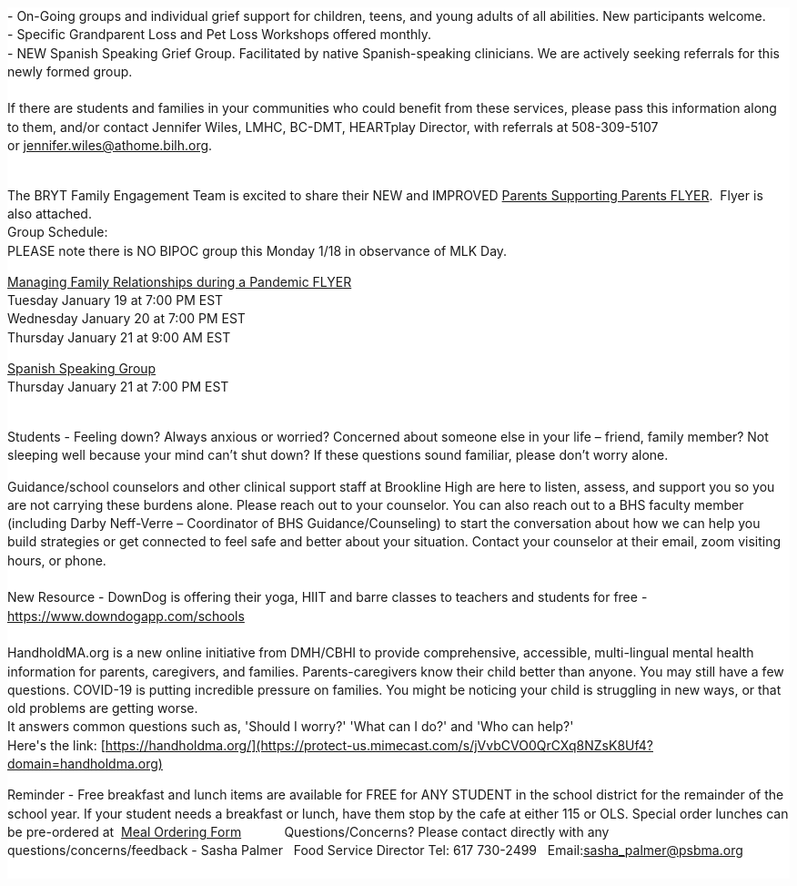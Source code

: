 \- On-Going groups and individual grief support for children, teens, and young adults of all abilities. New participants welcome.  
\- Specific Grandparent Loss and Pet Loss Workshops offered monthly.   
\- NEW Spanish Speaking Grief Group. Facilitated by native Spanish-speaking clinicians. We are actively seeking referrals for this newly formed group.  
   
If there are students and families in your communities who could benefit from these services, please pass this information along to them, and/or contact Jennifer Wiles, LMHC, BC-DMT, HEARTplay Director, with referrals at 508-309-5107 or [jennifer.wiles@athome.bilh.org](mailto:jennifer.wiles@athome.bilh.org).  
  
   
The BRYT Family Engagement Team is excited to share their NEW and IMPROVED [Parents Supporting Parents FLYER](https://protect-us.mimecast.com/s/qQU6CER6xvcnGlvlhNfuwI?domain=docs.google.com).  Flyer is also attached.  
Group Schedule:  
PLEASE note there is NO BIPOC group this Monday 1/18 in observance of MLK Day.  
  
[Managing Family Relationships during a Pandemic FLYER](https://protect-us.mimecast.com/s/J9BQCG6Q8xuqlBDBi7BY7u?domain=docs.google.com)  
Tuesday January 19 at 7:00 PM EST  
Wednesday January 20 at 7:00 PM EST  
Thursday January 21 at 9:00 AM EST  
  
[Spanish Speaking Group](https://protect-us.mimecast.com/s/CKW2CJ67QAuyzB6Bfz8Qof?domain=docs.google.com)  
Thursday January 21 at 7:00 PM EST  
  
   
Students - Feeling down? Always anxious or worried? Concerned about someone else in your life – friend, family member? Not sleeping well because your mind can’t shut down? If these questions sound familiar, please don’t worry alone.   
  
Guidance/school counselors and other clinical support staff at Brookline High are here to listen, assess, and support you so you are not carrying these burdens alone. Please reach out to your counselor. You can also reach out to a BHS faculty member (including Darby Neff-Verre – Coordinator of BHS Guidance/Counseling) to start the conversation about how we can help you build strategies or get connected to feel safe and better about your situation. Contact your counselor at their email, zoom visiting hours, or phone.  
   
New Resource - DownDog is offering their yoga, HIIT and barre classes to teachers and students for free \- https://www.downdogapp.com/schools  
   
HandholdMA.org is a new online initiative from DMH/CBHI to provide comprehensive, accessible, multi-lingual mental health information for parents, caregivers, and families. Parents-caregivers know their child better than anyone. You may still have a few questions. COVID-19 is putting incredible pressure on families. You might be noticing your child is struggling in new ways, or that old problems are getting worse.  
It answers common questions such as, 'Should I worry?' 'What can I do?' and 'Who can help?'   
Here's the link: [https://handholdma.org/](https://protect-us.mimecast.com/s/jVvbCVO0QrCXq8NZsK8Uf4?domain=handholdma.org)  
  
Reminder - Free breakfast and lunch items are available for FREE for ANY STUDENT in the school district for the remainder of the school year. If your student needs a breakfast or lunch, have them stop by the cafe at either 115 or OLS. Special order lunches can be pre-ordered at  [Meal Ordering Form](https://protect-us.mimecast.com/s/yk8CCW6jqvuxr8R4i5h3a2?domain=docs.google.com)            Questions/Concerns? Please contact directly with any questions/concerns/feedback - Sasha Palmer   Food Service Director Tel: 617 730-2499   Email:[sasha\_palmer@psbma.org](mailto:sasha_palmer@psbma.org)   
   